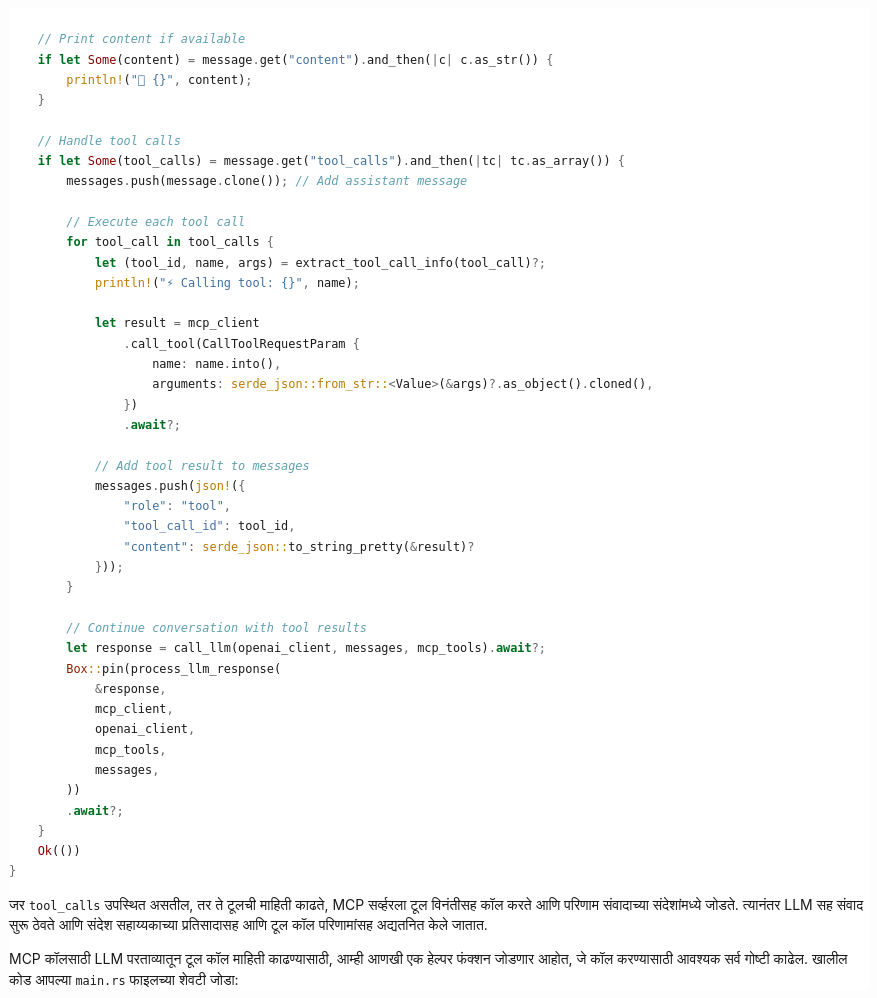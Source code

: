 ```rust

    // Print content if available
    if let Some(content) = message.get("content").and_then(|c| c.as_str()) {
        println!("🤖 {}", content);
    }

    // Handle tool calls
    if let Some(tool_calls) = message.get("tool_calls").and_then(|tc| tc.as_array()) {
        messages.push(message.clone()); // Add assistant message

        // Execute each tool call
        for tool_call in tool_calls {
            let (tool_id, name, args) = extract_tool_call_info(tool_call)?;
            println!("⚡ Calling tool: {}", name);

            let result = mcp_client
                .call_tool(CallToolRequestParam {
                    name: name.into(),
                    arguments: serde_json::from_str::<Value>(&args)?.as_object().cloned(),
                })
                .await?;

            // Add tool result to messages
            messages.push(json!({
                "role": "tool",
                "tool_call_id": tool_id,
                "content": serde_json::to_string_pretty(&result)?
            }));
        }

        // Continue conversation with tool results
        let response = call_llm(openai_client, messages, mcp_tools).await?;
        Box::pin(process_llm_response(
            &response,
            mcp_client,
            openai_client,
            mcp_tools,
            messages,
        ))
        .await?;
    }
    Ok(())
}
```

जर `tool_calls` उपस्थित असतील, तर ते टूलची माहिती काढते, MCP सर्व्हरला टूल विनंतीसह कॉल करते आणि परिणाम संवादाच्या संदेशांमध्ये जोडते. त्यानंतर LLM सह संवाद सुरू ठेवते आणि संदेश सहाय्यकाच्या प्रतिसादासह आणि टूल कॉल परिणामांसह अद्यतनित केले जातात.

MCP कॉलसाठी LLM परताव्यातून टूल कॉल माहिती काढण्यासाठी, आम्ही आणखी एक हेल्पर फंक्शन जोडणार आहोत, जे कॉल करण्यासाठी आवश्यक सर्व गोष्टी काढेल. खालील कोड आपल्या `main.rs` फाइलच्या शेवटी जोडा:
